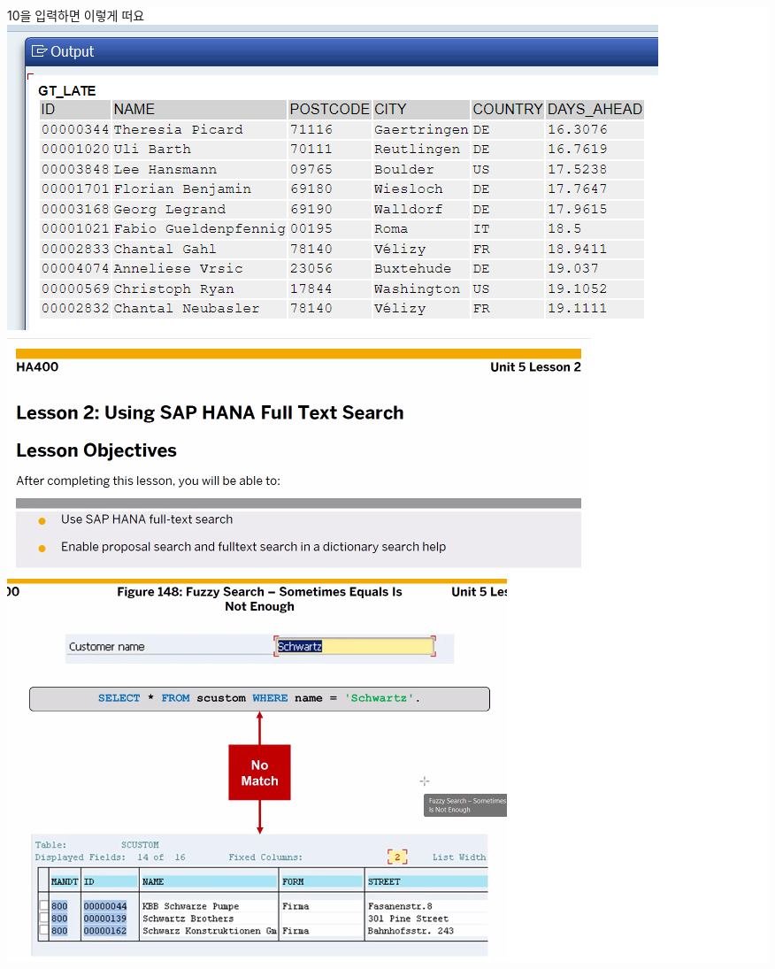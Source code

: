 10을 입력하면 이렇게 떠요
![image-20240905155627935](./../img/image-20240905155627935.png)
![image-20240905155758385](./../img/image-20240905155758385.png)
![image-20240905155822606](./../img/image-20240905155822606.png)